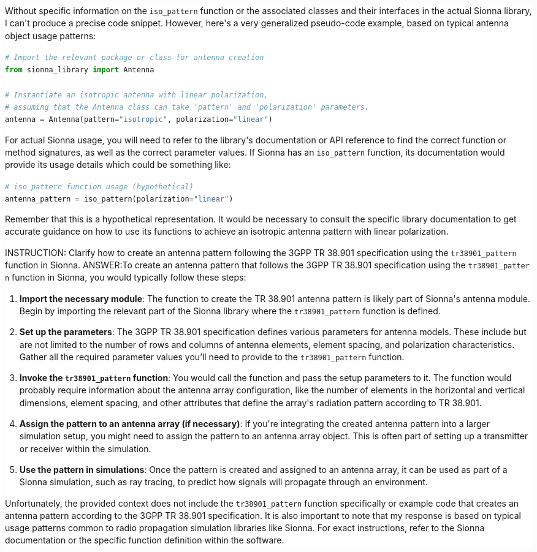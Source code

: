 Without specific information on the `iso_pattern` function or the associated classes and their interfaces in the actual Sionna library, I can't produce a precise code snippet. However, here's a very generalized pseudo-code example, based on typical antenna object usage patterns:

```python
# Import the relevant package or class for antenna creation
from sionna_library import Antenna

# Instantiate an isotropic antenna with linear polarization,
# assuming that the Antenna class can take 'pattern' and 'polarization' parameters.
antenna = Antenna(pattern="isotropic", polarization="linear")
```

For actual Sionna usage, you will need to refer to the library's documentation or API reference to find the correct function or method signatures, as well as the correct parameter values. If Sionna has an `iso_pattern` function, its documentation would provide its usage details which could be something like:

```python
# iso_pattern function usage (hypothetical)
antenna_pattern = iso_pattern(polarization="linear")
```

Remember that this is a hypothetical representation. It would be necessary to consult the specific library documentation to get accurate guidance on how to use its functions to achieve an isotropic antenna pattern with linear polarization.

INSTRUCTION: Clarify how to create an antenna pattern following the 3GPP TR 38.901 specification using the `tr38901_pattern` function in Sionna.
ANSWER:To create an antenna pattern that follows the 3GPP TR 38.901 specification using the `tr38901_pattern` function in Sionna, you would typically follow these steps:

1. **Import the necessary module**: The function to create the TR 38.901 antenna pattern is likely part of Sionna's antenna module. Begin by importing the relevant part of the Sionna library where the `tr38901_pattern` function is defined.

2. **Set up the parameters**: The 3GPP TR 38.901 specification defines various parameters for antenna models. These include but are not limited to the number of rows and columns of antenna elements, element spacing, and polarization characteristics. Gather all the required parameter values you’ll need to provide to the `tr38901_pattern` function.

3. **Invoke the `tr38901_pattern` function**: You would call the function and pass the setup parameters to it. The function would probably require information about the antenna array configuration, like the number of elements in the horizontal and vertical dimensions, element spacing, and other attributes that define the array's radiation pattern according to TR 38.901.

4. **Assign the pattern to an antenna array (if necessary)**: If you're integrating the created antenna pattern into a larger simulation setup, you might need to assign the pattern to an antenna array object. This is often part of setting up a transmitter or receiver within the simulation.

5. **Use the pattern in simulations**: Once the pattern is created and assigned to an antenna array, it can be used as part of a Sionna simulation, such as ray tracing, to predict how signals will propagate through an environment.

Unfortunately, the provided context does not include the `tr38901_pattern` function specifically or example code that creates an antenna pattern according to the 3GPP TR 38.901 specification. It is also important to note that my response is based on typical usage patterns common to radio propagation simulation libraries like Sionna. For exact instructions, refer to the Sionna documentation or the specific function definition within the software.
